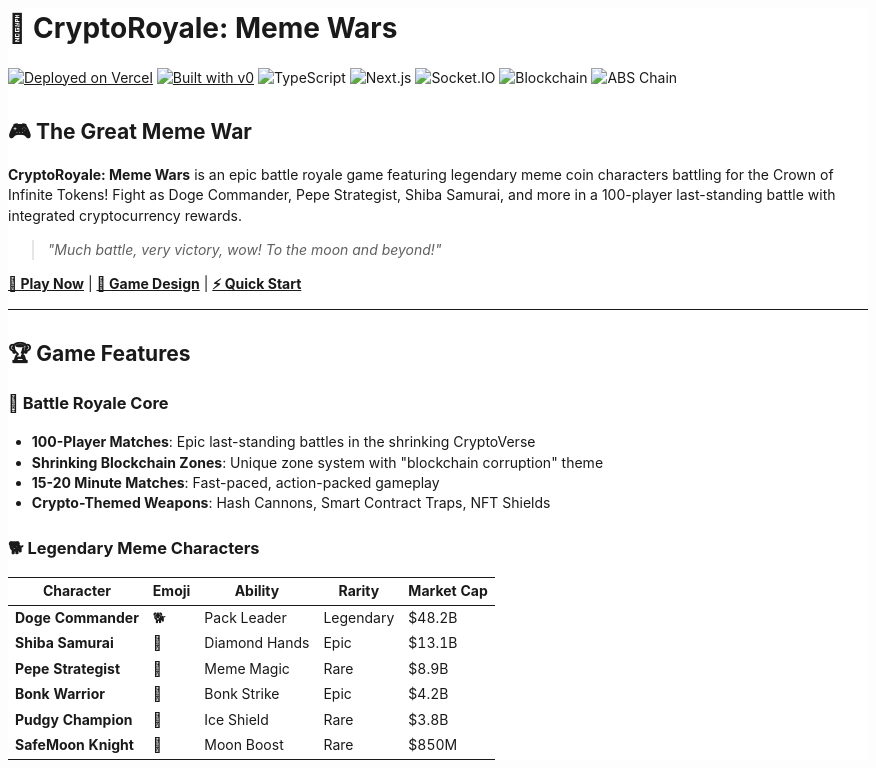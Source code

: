 # 🚀 CryptoRoyale: Meme Wars

[![Deployed on Vercel](https://img.shields.io/badge/Deployed%20on-Vercel-black?style=for-the-badge&logo=vercel)](https://vercel.com/bemindlabs/v0-2d-open-world-game-srs)
[![Built with v0](https://img.shields.io/badge/Built%20with-v0.dev-black?style=for-the-badge)](https://v0.dev/chat/projects/gHeRHSwRKWh)
![TypeScript](https://img.shields.io/badge/TypeScript-007ACC?style=for-the-badge&logo=typescript&logoColor=white)
![Next.js](https://img.shields.io/badge/Next.js-000000?style=for-the-badge&logo=next.js&logoColor=white)
![Socket.IO](https://img.shields.io/badge/Socket.IO-010101?style=for-the-badge&logo=socket.io&logoColor=white)
![Blockchain](https://img.shields.io/badge/Blockchain-FFD700?style=for-the-badge&logo=bitcoin&logoColor=black)
![ABS Chain](https://img.shields.io/badge/ABS%20Chain-2049-blue?style=for-the-badge)

## 🎮 The Great Meme War

**CryptoRoyale: Meme Wars** is an epic battle royale game featuring legendary meme coin characters battling for the Crown of Infinite Tokens! Fight as Doge Commander, Pepe Strategist, Shiba Samurai, and more in a 100-player last-standing battle with integrated cryptocurrency rewards.

> *"Much battle, very victory, wow! To the moon and beyond!"*

**[🚀 Play Now](https://vercel.com/bemindlabs/v0-2d-open-world-game-srs)** | **[📖 Game Design](GAME_REDESIGN.md)** | **[⚡ Quick Start](#-quick-start)**

---

## 🏆 Game Features

### 🎯 **Battle Royale Core**
- **100-Player Matches**: Epic last-standing battles in the shrinking CryptoVerse
- **Shrinking Blockchain Zones**: Unique zone system with "blockchain corruption" theme  
- **15-20 Minute Matches**: Fast-paced, action-packed gameplay
- **Crypto-Themed Weapons**: Hash Cannons, Smart Contract Traps, NFT Shields

### 🐕 **Legendary Meme Characters**
| Character | Emoji | Ability | Rarity | Market Cap |
|-----------|-------|---------|---------|------------|
| **Doge Commander** | 🐕 | Pack Leader | Legendary | $48.2B |
| **Shiba Samurai** | 🦊 | Diamond Hands | Epic | $13.1B |
| **Pepe Strategist** | 🐸 | Meme Magic | Rare | $8.9B |
| **Bonk Warrior** | 🔨 | Bonk Strike | Epic | $4.2B |
| **Pudgy Champion** | 🐧 | Ice Shield | Rare | $3.8B |
| **SafeMoon Knight** | 🚀 | Moon Boost | Rare | $850M |
